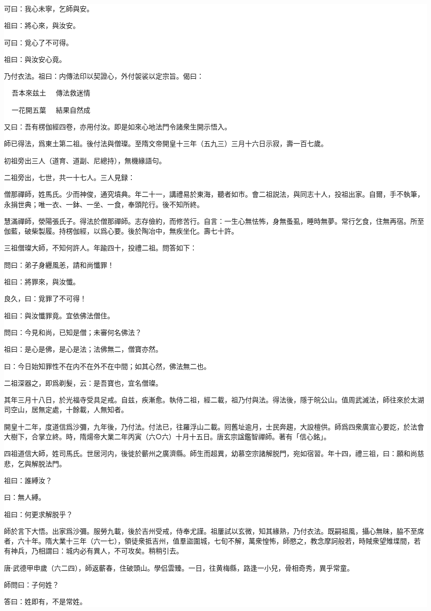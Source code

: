 可曰：我心未寧，乞師與安。

祖曰：將心來，與汝安。

可曰：覓心了不可得。

祖曰：與汝安心竟。

乃付衣法。祖曰：内傳法印以契證心，外付袈裟以定宗旨。偈曰：

&nbsp;&nbsp;&nbsp;&nbsp;吾本來兹土 &nbsp;&nbsp;&nbsp;&nbsp;傳法救迷情

&nbsp;&nbsp;&nbsp;&nbsp;一花開五葉 &nbsp;&nbsp;&nbsp;&nbsp;結果自然成

又曰：吾有楞伽經四卷，亦用付汝。即是如來心地法門令諸衆生開示悟入。

師已得法，爲東土第二祖。後付法與僧璨。至隋文帝開皇十三年（五九三）三月十六日示寂，壽一百七歲。

初祖旁出三人（道育、道副、尼總持），無機緣語句。

二祖旁出，七世，共一十七人。三人見録：

僧那禪師，姓馬氏。少而神俊，通究墳典。年二十一，講禮易於東海，聽者如市。會二祖説法，與同志十人，投祖出家。自爾，手不執筆，永捐世典；唯一衣、一鉢、一坐、一食，奉頭陀行。後不知所終。

慧滿禪師，滎陽張氏子。得法於僧那禪師。志存儉約，而修苦行。自言：一生心無怯怖，身無蚤虱，睡時無夢。常行乞食，住無再宿。所至伽藍，破柴製履。持楞伽經，以爲心要。後於陶冶中，無疾坐化。壽七十許。

三祖僧璨大師，不知何許人。年踰四十，投禮二祖。問答如下：

問曰：弟子身纒風恙，請和尚懺罪！

祖曰：將罪來，與汝懺。

良久，曰：覓罪了不可得！

祖曰：與汝懺罪竟。宜依佛法僧住。

問曰：今見和尚，已知是僧；未審何名佛法？

祖曰：是心是佛，是心是法；法佛無二，僧寶亦然。

曰：今日始知罪性不在内不在外不在中間；如其心然，佛法無二也。

二祖深器之，即爲剃髮，云：是吾寶也，宜名僧璨。

其年三月十八日，於光福寺受具足戒。自兹，疾漸愈。執侍二祖，經二載，祖乃付與法。得法後，隱于皖公山。值周武滅法，師往來於太湖司空山，居無定處，十餘載，人無知者。

開皇十二年，度道信爲沙彌，九年後，乃付法。付法已，往羅浮山二載。囘舊址逾月，士民奔趨，大設檀供。師爲四衆廣宣心要訖，於法會大樹下，合掌立終。時，隋煬帝大業二年丙寅（六○六）十月十五日。唐玄宗諡鑑智禪師。著有「信心銘」。

四祖道信大師，姓司馬氏。世居河内，後徙於蘄州之廣濟縣。師生而超異，幼慕空宗諸解脱門，宛如宿習。年十四，禮三祖，曰：願和尚慈悲，乞與解脱法門。

祖曰：誰縛汝？

曰：無人縛。

祖曰：何更求解脱乎？

師於言下大悟。出家爲沙彌。服勞九載，後於吉州受戒，侍奉尤謹。祖屢試以玄微，知其緣熟，乃付衣法。既嗣祖風，攝心無昧，脇不至席者，六十年。隋大業十三年（六一七），領徒衆抵吉州，值羣盜圍城，七旬不解，萬衆惶怖，師愍之，教念摩訶般若，時賊衆望雉堞間，若有神兵，乃相謂曰：城内必有異人，不可攻矣。稍稍引去。

唐·武德甲申歲（六二四），師返蘄春，住破頭山。學侣雲臻。一日，往黄梅縣，路逢一小兒，骨相奇秀，異乎常童。

師問曰：子何姓？

答曰：姓即有，不是常姓。
